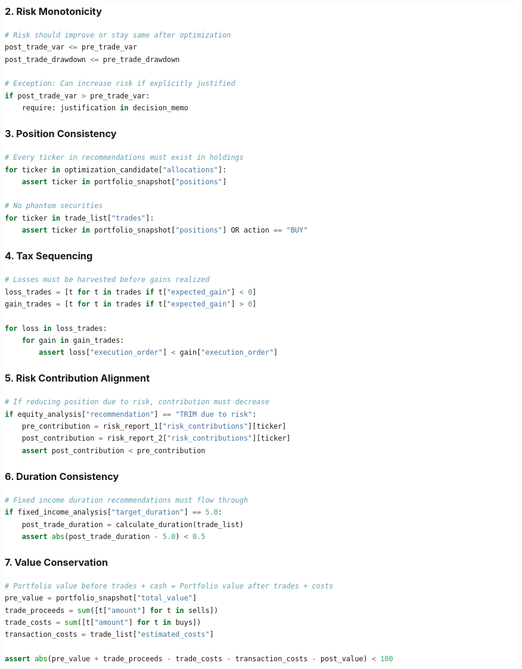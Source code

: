### 2. Risk Monotonicity
```python
# Risk should improve or stay same after optimization
post_trade_var <= pre_trade_var
post_trade_drawdown <= pre_trade_drawdown

# Exception: Can increase risk if explicitly justified
if post_trade_var > pre_trade_var:
    require: justification in decision_memo
```

### 3. Position Consistency
```python
# Every ticker in recommendations must exist in holdings
for ticker in optimization_candidate["allocations"]:
    assert ticker in portfolio_snapshot["positions"]
    
# No phantom securities
for ticker in trade_list["trades"]:
    assert ticker in portfolio_snapshot["positions"] OR action == "BUY"
```

### 4. Tax Sequencing
```python
# Losses must be harvested before gains realized
loss_trades = [t for t in trades if t["expected_gain"] < 0]
gain_trades = [t for t in trades if t["expected_gain"] > 0]

for loss in loss_trades:
    for gain in gain_trades:
        assert loss["execution_order"] < gain["execution_order"]
```

### 5. Risk Contribution Alignment
```python
# If reducing position due to risk, contribution must decrease
if equity_analysis["recommendation"] == "TRIM due to risk":
    pre_contribution = risk_report_1["risk_contributions"][ticker]
    post_contribution = risk_report_2["risk_contributions"][ticker]
    assert post_contribution < pre_contribution
```

### 6. Duration Consistency
```python
# Fixed income duration recommendations must flow through
if fixed_income_analysis["target_duration"] == 5.0:
    post_trade_duration = calculate_duration(trade_list)
    assert abs(post_trade_duration - 5.0) < 0.5
```

### 7. Value Conservation
```python
# Portfolio value before trades + cash = Portfolio value after trades + costs
pre_value = portfolio_snapshot["total_value"]
trade_proceeds = sum([t["amount"] for t in sells])
trade_costs = sum([t["amount"] for t in buys])
transaction_costs = trade_list["estimated_costs"]

assert abs(pre_value + trade_proceeds - trade_costs - transaction_costs - post_value) < 100
```

